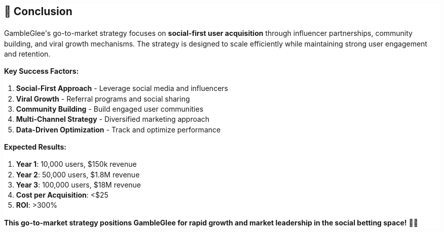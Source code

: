 ## 🎯 Conclusion

GambleGlee's go-to-market strategy focuses on **social-first user acquisition** through influencer partnerships, community building, and viral growth mechanisms. The strategy is designed to scale efficiently while maintaining strong user engagement and retention.

**Key Success Factors:**
1. **Social-First Approach** - Leverage social media and influencers
2. **Viral Growth** - Referral programs and social sharing
3. **Community Building** - Build engaged user communities
4. **Multi-Channel Strategy** - Diversified marketing approach
5. **Data-Driven Optimization** - Track and optimize performance

**Expected Results:**
1. **Year 1**: 10,000 users, $150k revenue
2. **Year 2**: 50,000 users, $1.8M revenue
3. **Year 3**: 100,000 users, $18M revenue
4. **Cost per Acquisition**: <$25
5. **ROI**: >300%

**This go-to-market strategy positions GambleGlee for rapid growth and market leadership in the social betting space!** 🚀📱
